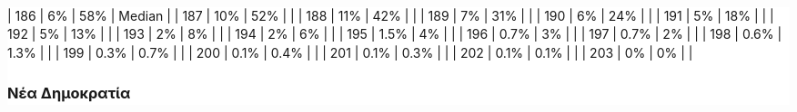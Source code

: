 | 186 | 6% | 58% | Median |
| 187 | 10% | 52% |  |
| 188 | 11% | 42% |  |
| 189 | 7% | 31% |  |
| 190 | 6% | 24% |  |
| 191 | 5% | 18% |  |
| 192 | 5% | 13% |  |
| 193 | 2% | 8% |  |
| 194 | 2% | 6% |  |
| 195 | 1.5% | 4% |  |
| 196 | 0.7% | 3% |  |
| 197 | 0.7% | 2% |  |
| 198 | 0.6% | 1.3% |  |
| 199 | 0.3% | 0.7% |  |
| 200 | 0.1% | 0.4% |  |
| 201 | 0.1% | 0.3% |  |
| 202 | 0.1% | 0.1% |  |
| 203 | 0% | 0% |  |

### Νέα Δημοκρατία
